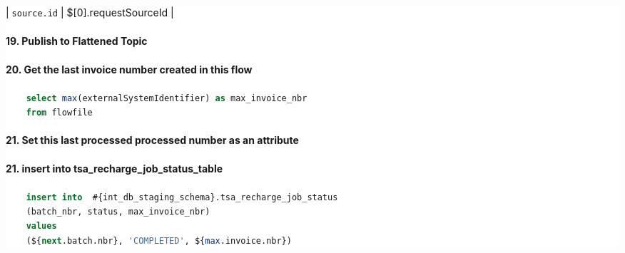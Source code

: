 | `source.id`                   | $[0].requestSourceId           |

#### 19. Publish to Flattened Topic
#### 20. Get the last invoice number created in this flow
```sql
    select max(externalSystemIdentifier) as max_invoice_nbr
    from flowfile
```
#### 21. Set this last processed processed number as an attribute

#### 21. insert into tsa_recharge_job_status_table
```sql
    insert into  #{int_db_staging_schema}.tsa_recharge_job_status
    (batch_nbr, status, max_invoice_nbr)
    values
    (${next.batch.nbr}, 'COMPLETED', ${max.invoice.nbr})
```
